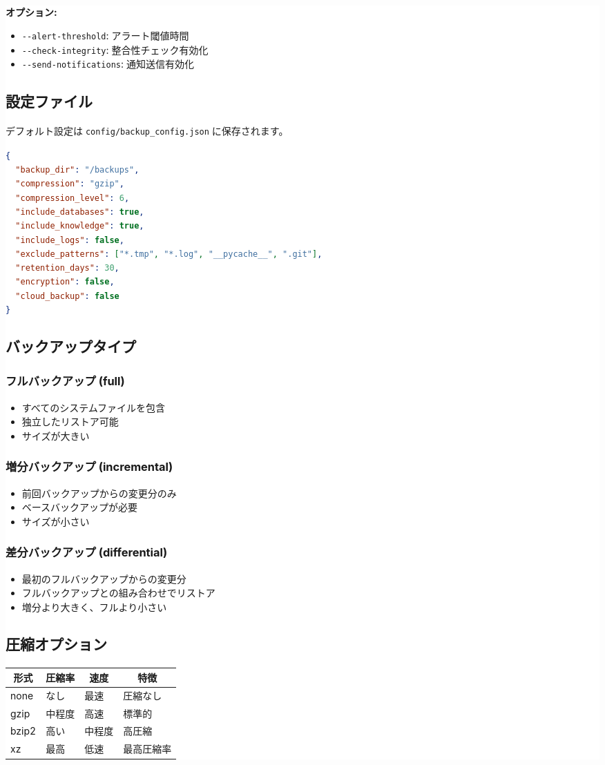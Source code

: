 **オプション:**
- `--alert-threshold`: アラート閾値時間
- `--check-integrity`: 整合性チェック有効化
- `--send-notifications`: 通知送信有効化

## 設定ファイル

デフォルト設定は `config/backup_config.json` に保存されます。

```json
{
  "backup_dir": "/backups",
  "compression": "gzip",
  "compression_level": 6,
  "include_databases": true,
  "include_knowledge": true,
  "include_logs": false,
  "exclude_patterns": ["*.tmp", "*.log", "__pycache__", ".git"],
  "retention_days": 30,
  "encryption": false,
  "cloud_backup": false
}
```

## バックアップタイプ

### フルバックアップ (full)
- すべてのシステムファイルを包含
- 独立したリストア可能
- サイズが大きい

### 増分バックアップ (incremental)
- 前回バックアップからの変更分のみ
- ベースバックアップが必要
- サイズが小さい

### 差分バックアップ (differential)
- 最初のフルバックアップからの変更分
- フルバックアップとの組み合わせでリストア
- 増分より大きく、フルより小さい

## 圧縮オプション

| 形式 | 圧縮率 | 速度 | 特徴 |
|------|--------|------|------|
| none | なし | 最速 | 圧縮なし |
| gzip | 中程度 | 高速 | 標準的 |
| bzip2 | 高い | 中程度 | 高圧縮 |
| xz | 最高 | 低速 | 最高圧縮率 |
